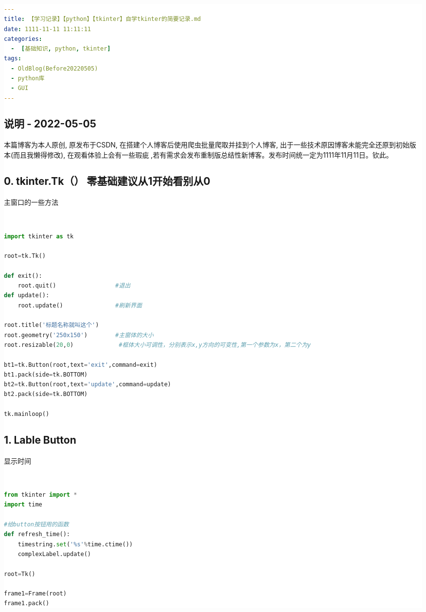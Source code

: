 ```yaml
---
title: 【学习记录】【python】【tkinter】自学tkinter的简要记录.md
date: 1111-11-11 11:11:11
categories:
  -  [基础知识, python, tkinter]
tags:
  - OldBlog(Before20220505)
  - python库
  - GUI
---
```


## 说明 - 2022-05-05
本篇博客为本人原创, 原发布于CSDN, 在搭建个人博客后使用爬虫批量爬取并挂到个人博客, 出于一些技术原因博客未能完全还原到初始版本(而且我懒得修改), 在观看体验上会有一些瑕疵 ,若有需求会发布重制版总结性新博客。发布时间统一定为1111年11月11日。钦此。

## 0\. tkinter.Tk（） 零基础建议从1开始看别从0

主窗口的一些方法


​    
```python
import tkinter as tk

root=tk.Tk()

def exit():
    root.quit()                 #退出
def update():
    root.update()               #刷新界面

root.title('标题名称就叫这个')
root.geometry('250x150')        #主窗体的大小
root.resizable(20,0)             #框体大小可调性，分别表示x,y方向的可变性,第一个参数为x，第二个为y
                                
bt1=tk.Button(root,text='exit',command=exit)
bt1.pack(side=tk.BOTTOM)
bt2=tk.Button(root,text='update',command=update)
bt2.pack(side=tk.BOTTOM)

tk.mainloop()
```


## 1\. Lable Button

显示时间


​    
```python
from tkinter import *
import time

#给button按钮用的函数
def refresh_time():
    timestring.set('%s'%time.ctime())
    complexLabel.update()

root=Tk()

frame1=Frame(root)
frame1.pack()
```